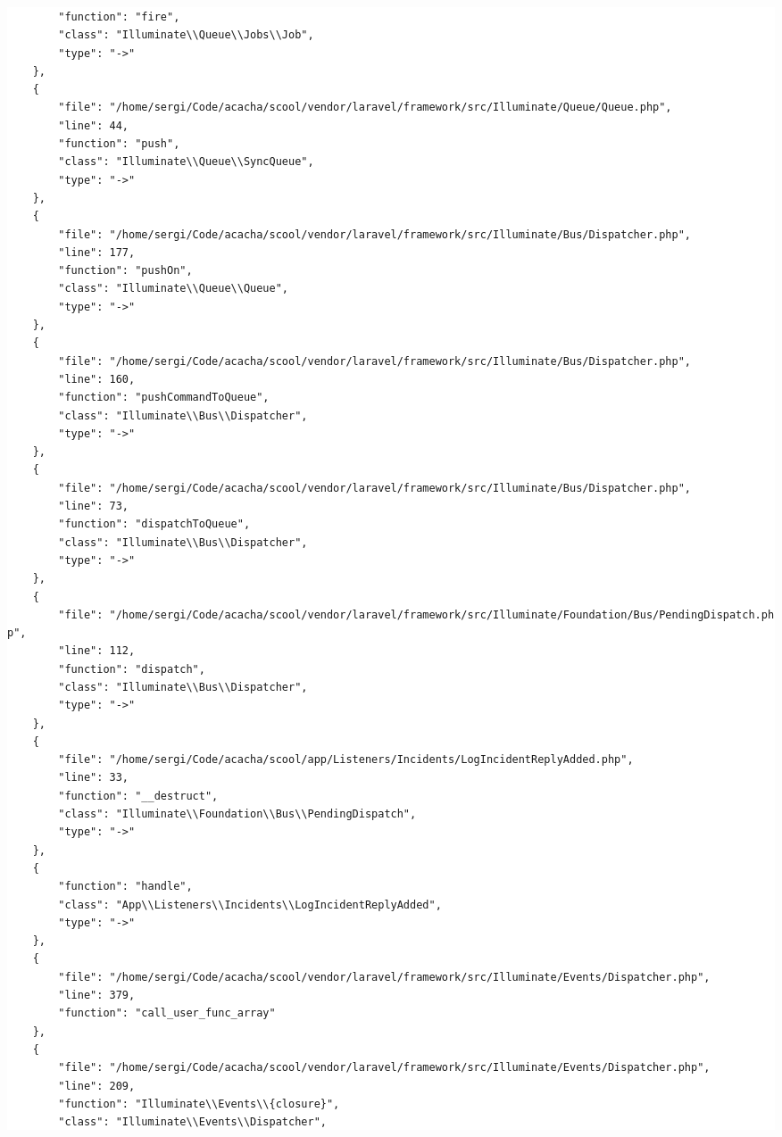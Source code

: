             "function": "fire",
            "class": "Illuminate\\Queue\\Jobs\\Job",
            "type": "->"
        },
        {
            "file": "/home/sergi/Code/acacha/scool/vendor/laravel/framework/src/Illuminate/Queue/Queue.php",
            "line": 44,
            "function": "push",
            "class": "Illuminate\\Queue\\SyncQueue",
            "type": "->"
        },
        {
            "file": "/home/sergi/Code/acacha/scool/vendor/laravel/framework/src/Illuminate/Bus/Dispatcher.php",
            "line": 177,
            "function": "pushOn",
            "class": "Illuminate\\Queue\\Queue",
            "type": "->"
        },
        {
            "file": "/home/sergi/Code/acacha/scool/vendor/laravel/framework/src/Illuminate/Bus/Dispatcher.php",
            "line": 160,
            "function": "pushCommandToQueue",
            "class": "Illuminate\\Bus\\Dispatcher",
            "type": "->"
        },
        {
            "file": "/home/sergi/Code/acacha/scool/vendor/laravel/framework/src/Illuminate/Bus/Dispatcher.php",
            "line": 73,
            "function": "dispatchToQueue",
            "class": "Illuminate\\Bus\\Dispatcher",
            "type": "->"
        },
        {
            "file": "/home/sergi/Code/acacha/scool/vendor/laravel/framework/src/Illuminate/Foundation/Bus/PendingDispatch.php",
            "line": 112,
            "function": "dispatch",
            "class": "Illuminate\\Bus\\Dispatcher",
            "type": "->"
        },
        {
            "file": "/home/sergi/Code/acacha/scool/app/Listeners/Incidents/LogIncidentReplyAdded.php",
            "line": 33,
            "function": "__destruct",
            "class": "Illuminate\\Foundation\\Bus\\PendingDispatch",
            "type": "->"
        },
        {
            "function": "handle",
            "class": "App\\Listeners\\Incidents\\LogIncidentReplyAdded",
            "type": "->"
        },
        {
            "file": "/home/sergi/Code/acacha/scool/vendor/laravel/framework/src/Illuminate/Events/Dispatcher.php",
            "line": 379,
            "function": "call_user_func_array"
        },
        {
            "file": "/home/sergi/Code/acacha/scool/vendor/laravel/framework/src/Illuminate/Events/Dispatcher.php",
            "line": 209,
            "function": "Illuminate\\Events\\{closure}",
            "class": "Illuminate\\Events\\Dispatcher",